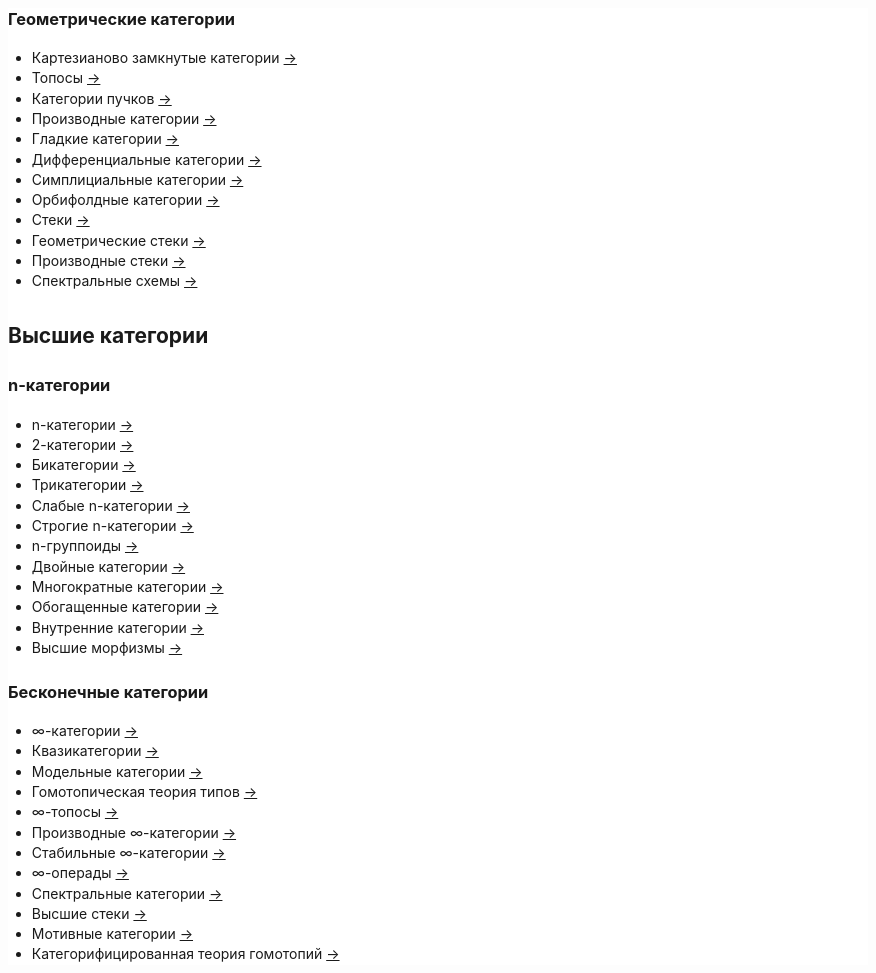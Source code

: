 ### Геометрические категории
- Картезианово замкнутые категории [→](/notes/cartesian_closed.md)
- Топосы [→](/notes/topoi.md)
- Категории пучков [→](/notes/sheaf_categories.md)
- Производные категории [→](/notes/derived_categories.md)
- Гладкие категории [→](/notes/smooth_categories.md)
- Дифференциальные категории [→](/notes/differential_categories.md)
- Симплициальные категории [→](/notes/simplicial_categories.md)
- Орбифолдные категории [→](/notes/orbifold_categories.md)
- Стеки [→](/notes/stacks.md)
- Геометрические стеки [→](/notes/geometric_stacks.md)
- Производные стеки [→](/notes/derived_stacks.md)
- Спектральные схемы [→](/notes/spectral_schemes.md)

## Высшие категории
### n-категории
- n-категории [→](/notes/n_categories.md)
- 2-категории [→](/notes/2_categories.md)
- Бикатегории [→](/notes/bicategories.md)
- Трикатегории [→](/notes/tricategories.md)
- Слабые n-категории [→](/notes/weak_n_categories.md)
- Строгие n-категории [→](/notes/strict_n_categories.md)
- n-группоиды [→](/notes/n_groupoids.md)
- Двойные категории [→](/notes/double_categories.md)
- Многократные категории [→](/notes/multiple_categories.md)
- Обогащенные категории [→](/notes/enriched_categories.md)
- Внутренние категории [→](/notes/internal_categories.md)
- Высшие морфизмы [→](/notes/higher_morphisms.md)

### Бесконечные категории
- ∞-категории [→](/notes/infinity_categories.md)
- Квазикатегории [→](/notes/quasicategories.md)
- Модельные категории [→](/notes/model_categories.md)
- Гомотопическая теория типов [→](/notes/homotopy_type_theory.md)
- ∞-топосы [→](/notes/infinity_topoi.md)
- Производные ∞-категории [→](/notes/derived_infinity_categories.md)
- Стабильные ∞-категории [→](/notes/stable_infinity_categories.md)
- ∞-операды [→](/notes/infinity_operads.md)
- Спектральные категории [→](/notes/spectral_categories.md)
- Высшие стеки [→](/notes/higher_stacks.md)
- Мотивные категории [→](/notes/motivic_categories.md)
- Категорифицированная теория гомотопий [→](/notes/categorified_homotopy.md)
